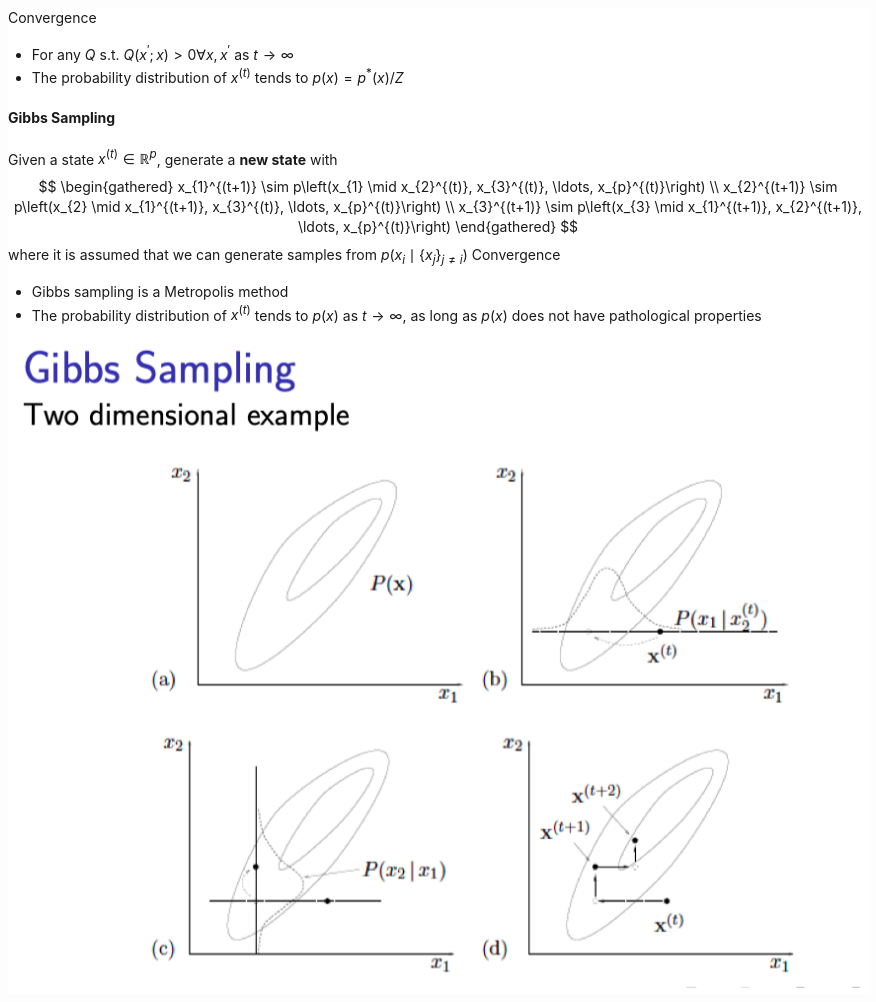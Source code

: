 Convergence

- For any $Q$ s.t. $Q\left(x^{\prime} ; x\right)>0 \forall x, x^{\prime}$ as $t \rightarrow \infty$
- The probability distribution of $x^{(t)}$ tends to $p(x)=p^{*}(x) / Z$

#### Gibbs Sampling

Given a state $x^{(t)} \in \mathbb{R}^{p}$, generate a **new state** with
$$
\begin{gathered}
x_{1}^{(t+1)} \sim p\left(x_{1} \mid x_{2}^{(t)}, x_{3}^{(t)}, \ldots, x_{p}^{(t)}\right) \\
x_{2}^{(t+1)} \sim p\left(x_{2} \mid x_{1}^{(t+1)}, x_{3}^{(t)}, \ldots, x_{p}^{(t)}\right) \\
x_{3}^{(t+1)} \sim p\left(x_{3} \mid x_{1}^{(t+1)}, x_{2}^{(t+1)}, \ldots, x_{p}^{(t)}\right)
\end{gathered}
$$
where it is assumed that we can generate samples from $p\left(x_{i} \mid\left\{x_{j}\right\}_{j \neq i}\right)$
Convergence

- Gibbs sampling is a Metropolis method
- The probability distribution of $x^{(t)}$ tends to $p(x)$ as $t \rightarrow \infty$, as long as $p(x)$ does not have pathological properties

![](media/ASL%20note3/2021-12-24-10-57-52.png)
